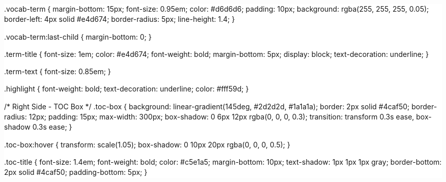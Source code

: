 .vocab-term {
  margin-bottom: 15px;
  font-size: 0.95em;
  color: #d6d6d6;
  padding: 10px;
  background: rgba(255, 255, 255, 0.05);
  border-left: 4px solid #e4d674;
  border-radius: 5px;
  line-height: 1.4;
}

.vocab-term:last-child {
  margin-bottom: 0;
}

.term-title {
  font-size: 1em;
  color: #e4d674;
  font-weight: bold;
  margin-bottom: 5px;
  display: block;
  text-decoration: underline;
}

.term-text {
  font-size: 0.85em;
}

.highlight {
  font-weight: bold;
  text-decoration: underline;
  color: #fff59d;
}

/* Right Side - TOC Box */
.toc-box {
  background: linear-gradient(145deg, #2d2d2d, #1a1a1a);
  border: 2px solid #4caf50;
  border-radius: 12px;
  padding: 15px;
  max-width: 300px;
  box-shadow: 0 6px 12px rgba(0, 0, 0, 0.3);
  transition: transform 0.3s ease, box-shadow 0.3s ease;
}

.toc-box:hover {
  transform: scale(1.05);
  box-shadow: 0 10px 20px rgba(0, 0, 0, 0.5);
}

.toc-title {
  font-size: 1.4em;
  font-weight: bold;
  color: #c5e1a5;
  margin-bottom: 10px;
  text-shadow: 1px 1px 1px gray;
  border-bottom: 2px solid #4caf50;
  padding-bottom: 5px;
}

